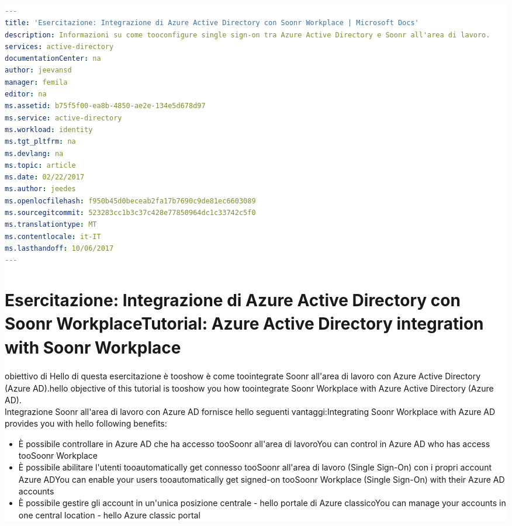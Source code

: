 ```yaml
---
title: 'Esercitazione: Integrazione di Azure Active Directory con Soonr Workplace | Microsoft Docs'
description: Informazioni su come tooconfigure single sign-on tra Azure Active Directory e Soonr all'area di lavoro.
services: active-directory
documentationCenter: na
author: jeevansd
manager: femila
editor: na
ms.assetid: b75f5f00-ea8b-4850-ae2e-134e5d678d97
ms.service: active-directory
ms.workload: identity
ms.tgt_pltfrm: na
ms.devlang: na
ms.topic: article
ms.date: 02/22/2017
ms.author: jeedes
ms.openlocfilehash: f950b45d0beceab2fa17b7690c9de81ec6603089
ms.sourcegitcommit: 523283cc1b3c37c428e77850964dc1c33742c5f0
ms.translationtype: MT
ms.contentlocale: it-IT
ms.lasthandoff: 10/06/2017
---
```

# <a name="tutorial-azure-active-directory-integration-with-soonr-workplace"></a><span data-ttu-id="2d316-103">Esercitazione: Integrazione di Azure Active Directory con Soonr Workplace</span><span class="sxs-lookup"><span data-stu-id="2d316-103">Tutorial: Azure Active Directory integration with Soonr Workplace</span></span>

<span data-ttu-id="2d316-104">obiettivo di Hello di questa esercitazione è tooshow è come toointegrate Soonr all'area di lavoro con Azure Active Directory (Azure AD).</span><span class="sxs-lookup"><span data-stu-id="2d316-104">hello objective of this tutorial is tooshow you how toointegrate Soonr Workplace with Azure Active Directory (Azure AD).</span></span>  
<span data-ttu-id="2d316-105">Integrazione Soonr all'area di lavoro con Azure AD fornisce hello seguenti vantaggi:</span><span class="sxs-lookup"><span data-stu-id="2d316-105">Integrating Soonr Workplace with Azure AD provides you with hello following benefits:</span></span>

- <span data-ttu-id="2d316-106">È possibile controllare in Azure AD che ha accesso tooSoonr all'area di lavoro</span><span class="sxs-lookup"><span data-stu-id="2d316-106">You can control in Azure AD who has access tooSoonr Workplace</span></span>
- <span data-ttu-id="2d316-107">È possibile abilitare l'utenti tooautomatically get connesso tooSoonr all'area di lavoro (Single Sign-On) con i propri account Azure AD</span><span class="sxs-lookup"><span data-stu-id="2d316-107">You can enable your users tooautomatically get signed-on tooSoonr Workplace (Single Sign-On) with their Azure AD accounts</span></span>
- <span data-ttu-id="2d316-108">È possibile gestire gli account in un'unica posizione centrale - hello portale di Azure classico</span><span class="sxs-lookup"><span data-stu-id="2d316-108">You can manage your accounts in one central location - hello Azure classic portal</span></span>
